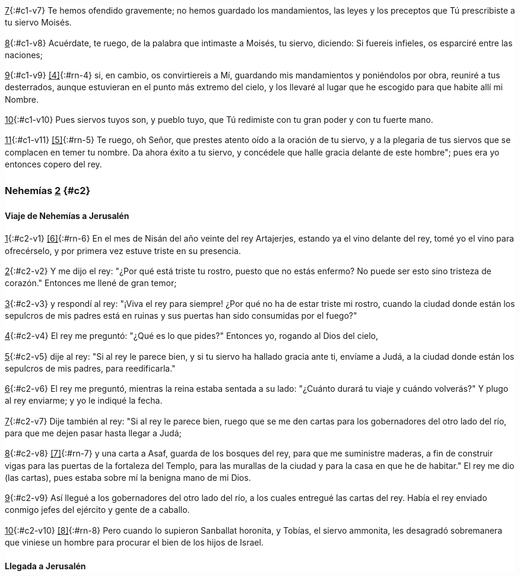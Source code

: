 [7](#c1-v7){:#c1-v7} Te hemos ofendido gravemente; no hemos guardado los mandamientos, las leyes y los preceptos que Tú prescribiste a tu siervo Moisés.

[8](#c1-v8){:#c1-v8} Acuérdate, te ruego, de la palabra que intimaste a Moisés, tu siervo, diciendo: Si fuereis infieles, os esparciré entre las naciones;

[9](#c1-v9){:#c1-v9} [[4]](#n-4){:#rn-4} si, en cambio, os convirtiereis a Mí, guardando mis mandamientos y poniéndolos por obra, reuniré a tus desterrados, aunque estuvieran en el punto más extremo del cielo, y los llevaré al lugar que he escogido para que habite allí mi Nombre.

[10](#c1-v10){:#c1-v10} Pues siervos tuyos son, y pueblo tuyo, que Tú redimiste con tu gran poder y con tu fuerte mano.

[11](#c1-v11){:#c1-v11} [[5]](#n-5){:#rn-5} Te ruego, oh Señor, que prestes atento oído a la oración de tu siervo, y a la plegaria de tus siervos que se complacen en temer tu nombre. Da ahora éxito a tu siervo, y concédele que halle gracia delante de este hombre"; pues era yo entonces copero del rey.

### Nehemías [2](#c2) {#c2}

#### Viaje de Nehemías a Jerusalén

[1](#c2-v1){:#c2-v1} [[6]](#n-6){:#rn-6} En el mes de Nisán del año veinte del rey Artajerjes, estando ya el vino delante del rey, tomé yo el vino para ofrecérselo, y por primera vez estuve triste en su presencia.

[2](#c2-v2){:#c2-v2} Y me dijo el rey: "¿Por qué está triste tu rostro, puesto que no estás enfermo? No puede ser esto sino tristeza de corazón." Entonces me llené de gran temor;

[3](#c2-v3){:#c2-v3} y respondí al rey: "¡Viva el rey para siempre! ¿Por qué no ha de estar triste mi rostro, cuando la ciudad donde están los sepulcros de mis padres está en ruinas y sus puertas han sido consumidas por el fuego?"

[4](#c2-v4){:#c2-v4} El rey me preguntó: "¿Qué es lo que pides?" Entonces yo, rogando al Dios del cielo,

[5](#c2-v5){:#c2-v5} dije al rey: "Si al rey le parece bien, y si tu siervo ha hallado gracia ante ti, envíame a Judá, a la ciudad donde están los sepulcros de mis padres, para reedificarla."

[6](#c2-v6){:#c2-v6} El rey me preguntó, mientras la reina estaba sentada a su lado: "¿Cuánto durará tu viaje y cuándo volverás?" Y plugo al rey enviarme; y yo le indiqué la fecha.

[7](#c2-v7){:#c2-v7} Dije también al rey: "Si al rey le parece bien, ruego que se me den cartas para los gobernadores del otro lado del río, para que me dejen pasar hasta llegar a Judá;

[8](#c2-v8){:#c2-v8} [[7]](#n-7){:#rn-7} y una carta a Asaf, guarda de los bosques del rey, para que me suministre maderas, a fin de construir vigas para las puertas de la fortaleza del Templo, para las murallas de la ciudad y para la casa en que he de habitar." El rey me dio (las cartas), pues estaba sobre mí la benigna mano de mi Dios.

[9](#c2-v9){:#c2-v9} Así llegué a los gobernadores del otro lado del río, a los cuales entregué las cartas del rey. Había el rey enviado conmigo jefes del ejército y gente de a caballo.

[10](#c2-v10){:#c2-v10} [[8]](#n-8){:#rn-8} Pero cuando lo supieron Sanballat horonita, y Tobías, el siervo ammonita, les desagradó sobremanera que viniese un hombre para procurar el bien de los hijos de Israel.

#### Llegada a Jerusalén
